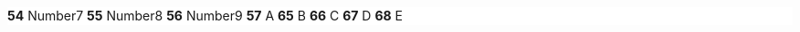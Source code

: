 <td style="vertical-align:top;white-space:normal;">
<b class="value"">54</b></td>
<td style="vertical-align:top;white-space:normal;">
</td>
</tr>
<tr class="enum-row">
<td style="vertical-align:top;white-space:normal;">
<span class="name"">Number7</span></td>
<td style="vertical-align:top;white-space:normal;">
<b class="value"">55</b></td>
<td style="vertical-align:top;white-space:normal;">
</td>
</tr>
<tr class="enum-row">
<td style="vertical-align:top;white-space:normal;">
<span class="name"">Number8</span></td>
<td style="vertical-align:top;white-space:normal;">
<b class="value"">56</b></td>
<td style="vertical-align:top;white-space:normal;">
</td>
</tr>
<tr class="enum-row">
<td style="vertical-align:top;white-space:normal;">
<span class="name"">Number9</span></td>
<td style="vertical-align:top;white-space:normal;">
<b class="value"">57</b></td>
<td style="vertical-align:top;white-space:normal;">
</td>
</tr>
<tr class="enum-row">
<td style="vertical-align:top;white-space:normal;">
<span class="name"">A</span></td>
<td style="vertical-align:top;white-space:normal;">
<b class="value"">65</b></td>
<td style="vertical-align:top;white-space:normal;">
</td>
</tr>
<tr class="enum-row">
<td style="vertical-align:top;white-space:normal;">
<span class="name"">B</span></td>
<td style="vertical-align:top;white-space:normal;">
<b class="value"">66</b></td>
<td style="vertical-align:top;white-space:normal;">
</td>
</tr>
<tr class="enum-row">
<td style="vertical-align:top;white-space:normal;">
<span class="name"">C</span></td>
<td style="vertical-align:top;white-space:normal;">
<b class="value"">67</b></td>
<td style="vertical-align:top;white-space:normal;">
</td>
</tr>
<tr class="enum-row">
<td style="vertical-align:top;white-space:normal;">
<span class="name"">D</span></td>
<td style="vertical-align:top;white-space:normal;">
<b class="value"">68</b></td>
<td style="vertical-align:top;white-space:normal;">
</td>
</tr>
<tr class="enum-row">
<td style="vertical-align:top;white-space:normal;">
<span class="name"">E</span></td>